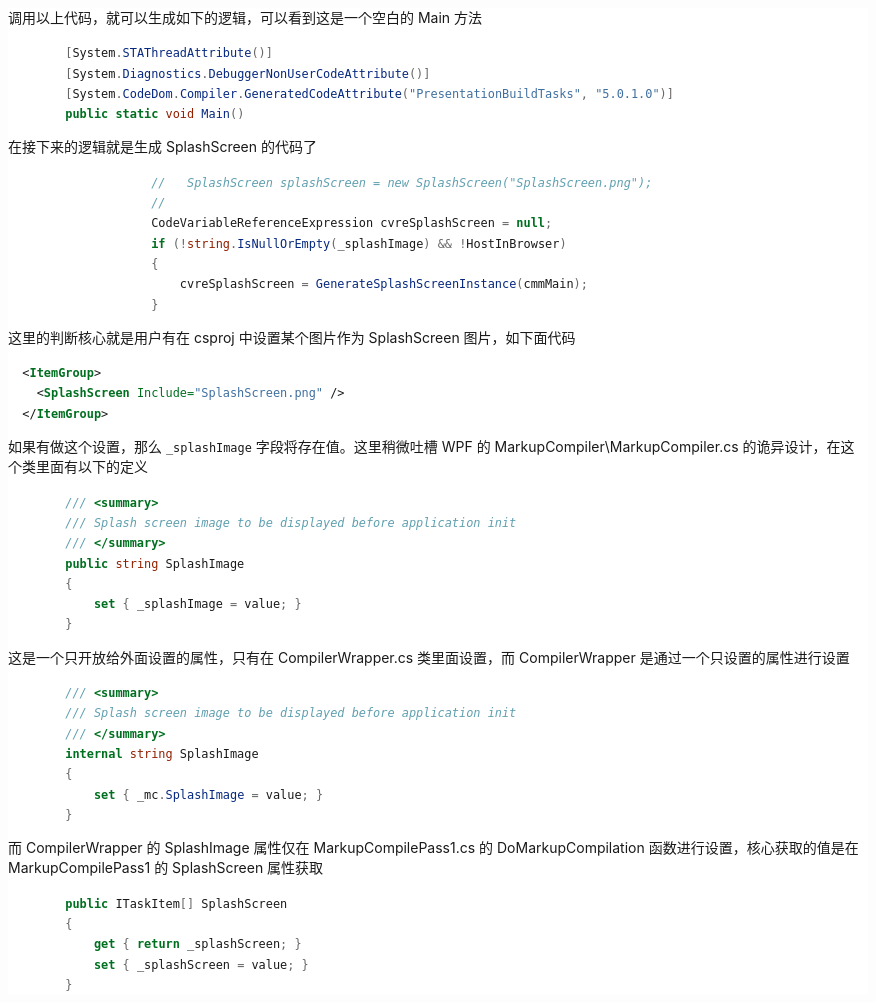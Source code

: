 调用以上代码，就可以生成如下的逻辑，可以看到这是一个空白的 Main 方法

```csharp
        [System.STAThreadAttribute()]
        [System.Diagnostics.DebuggerNonUserCodeAttribute()]
        [System.CodeDom.Compiler.GeneratedCodeAttribute("PresentationBuildTasks", "5.0.1.0")]
        public static void Main() 
```

在接下来的逻辑就是生成 SplashScreen 的代码了

```csharp
                    //   SplashScreen splashScreen = new SplashScreen("SplashScreen.png");
                    //
                    CodeVariableReferenceExpression cvreSplashScreen = null;
                    if (!string.IsNullOrEmpty(_splashImage) && !HostInBrowser)
                    {
                        cvreSplashScreen = GenerateSplashScreenInstance(cmmMain);
                    }
```

这里的判断核心就是用户有在 csproj 中设置某个图片作为 SplashScreen 图片，如下面代码

```xml
  <ItemGroup>
    <SplashScreen Include="SplashScreen.png" />
  </ItemGroup>
```

如果有做这个设置，那么 `_splashImage` 字段将存在值。这里稍微吐槽 WPF 的 MarkupCompiler\MarkupCompiler.cs 的诡异设计，在这个类里面有以下的定义

```csharp
        /// <summary>
        /// Splash screen image to be displayed before application init
        /// </summary>
        public string SplashImage
        {
            set { _splashImage = value; }
        }
```

这是一个只开放给外面设置的属性，只有在 CompilerWrapper.cs 类里面设置，而 CompilerWrapper 是通过一个只设置的属性进行设置

```csharp
        /// <summary>
        /// Splash screen image to be displayed before application init
        /// </summary>
        internal string SplashImage
        {
            set { _mc.SplashImage = value; }
        }
```

而 CompilerWrapper 的 SplashImage 属性仅在 MarkupCompilePass1.cs 的 DoMarkupCompilation 函数进行设置，核心获取的值是在 MarkupCompilePass1 的 SplashScreen 属性获取

```csharp
        public ITaskItem[] SplashScreen
        {
            get { return _splashScreen; }
            set { _splashScreen = value; }
        }
```
